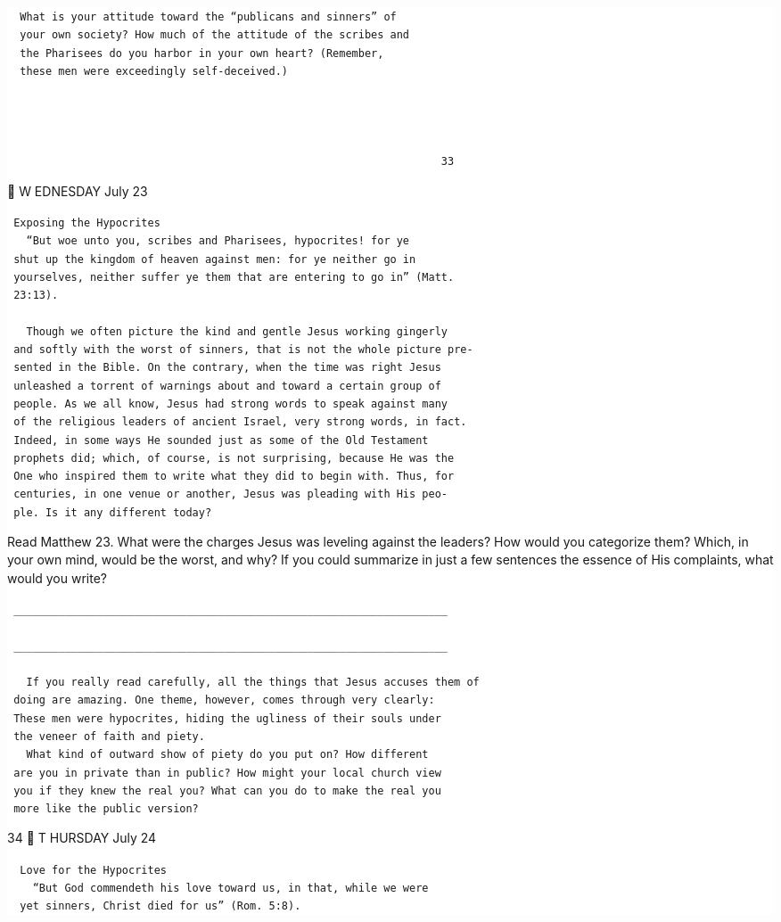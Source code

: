       What is your attitude toward the “publicans and sinners” of
      your own society? How much of the attitude of the scribes and
      the Pharisees do you harbor in your own heart? (Remember,
      these men were exceedingly self-deceived.)




                                                                        33
        W EDNESDAY July 23

     Exposing the Hypocrites
       “But woe unto you, scribes and Pharisees, hypocrites! for ye
     shut up the kingdom of heaven against men: for ye neither go in
     yourselves, neither suffer ye them that are entering to go in” (Matt.
     23:13).

       Though we often picture the kind and gentle Jesus working gingerly
     and softly with the worst of sinners, that is not the whole picture pre-
     sented in the Bible. On the contrary, when the time was right Jesus
     unleashed a torrent of warnings about and toward a certain group of
     people. As we all know, Jesus had strong words to speak against many
     of the religious leaders of ancient Israel, very strong words, in fact.
     Indeed, in some ways He sounded just as some of the Old Testament
     prophets did; which, of course, is not surprising, because He was the
     One who inspired them to write what they did to begin with. Thus, for
     centuries, in one venue or another, Jesus was pleading with His peo-
     ple. Is it any different today?

Read Matthew 23. What were the charges Jesus was leveling against
     the leaders? How would you categorize them? Which, in your own
     mind, would be the worst, and why? If you could summarize in
     just a few sentences the essence of His complaints, what would you
     write?

     ____________________________________________________________________

     ____________________________________________________________________

       If you really read carefully, all the things that Jesus accuses them of
     doing are amazing. One theme, however, comes through very clearly:
     These men were hypocrites, hiding the ugliness of their souls under
     the veneer of faith and piety.
       What kind of outward show of piety do you put on? How different
     are you in private than in public? How might your local church view
     you if they knew the real you? What can you do to make the real you
     more like the public version?




34
             T HURSDAY July 24

      Love for the Hypocrites
        “But God commendeth his love toward us, in that, while we were
      yet sinners, Christ died for us” (Rom. 5:8).
